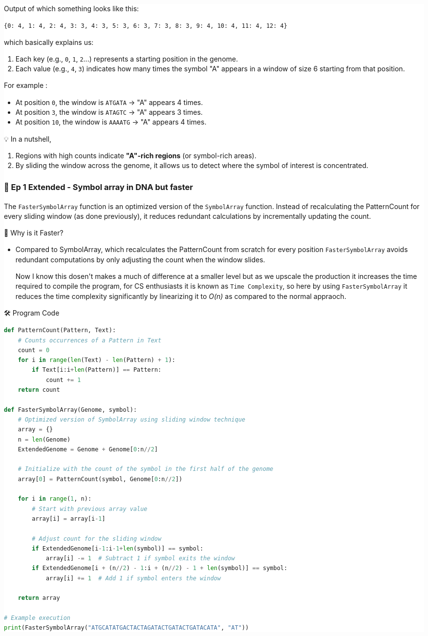 Output of which something looks like this:
```
{0: 4, 1: 4, 2: 4, 3: 3, 4: 3, 5: 3, 6: 3, 7: 3, 8: 3, 9: 4, 10: 4, 11: 4, 12: 4}
```
which basically explains us:
1. Each key (e.g., ``0``, ``1``, ``2``...) represents a starting position in the genome.
2. Each value (e.g., ``4``, ``3``) indicates how many times the symbol "A" appears in a window of size 6 starting from that position.

For example :
- At position ``0``, the window is ``ATGATA`` → "A" appears 4 times.
- At position ``3``, the window is ``ATAGTC`` → "A" appears 3 times.
- At position ``10``, the window is ``AAAATG`` → "A" appears 4 times.

💡 In a nutshell,
1. Regions with high counts indicate **"A"-rich regions** (or symbol-rich areas).
2. By sliding the window across the genome, it allows us to detect where the symbol of interest is concentrated.

### 🐍 Ep 1 **Extended** - Symbol array in DNA but faster
The ``FasterSymbolArray`` function is an optimized version of the ``SymbolArray`` function. Instead of recalculating the PatternCount for every sliding window (as done previously), it reduces redundant calculations by incrementally updating the count.

🧠 Why is it Faster?
 - Compared to SymbolArray, which recalculates the PatternCount from scratch for every position ``FasterSymbolArray`` avoids redundant computations by only adjusting the count when the window slides.

    Now I know this dosen't makes a much of difference at a smaller level but as we upscale the production it increases the time required to compile the program, for CS enthusiasts it is known as ``Time Complexity``, so here by using ``FasterSymbolArray`` it reduces the time complexity significantly by linearizing it to _O(n)_ as compared to the normal appraoch.

🛠️ Program Code
```Python
def PatternCount(Pattern, Text):
    # Counts occurrences of a Pattern in Text
    count = 0
    for i in range(len(Text) - len(Pattern) + 1):
        if Text[i:i+len(Pattern)] == Pattern:
            count += 1
    return count

def FasterSymbolArray(Genome, symbol):
    # Optimized version of SymbolArray using sliding window technique
    array = {}
    n = len(Genome)
    ExtendedGenome = Genome + Genome[0:n//2]

    # Initialize with the count of the symbol in the first half of the genome
    array[0] = PatternCount(symbol, Genome[0:n//2])

    for i in range(1, n):
        # Start with previous array value
        array[i] = array[i-1]

        # Adjust count for the sliding window
        if ExtendedGenome[i-1:i-1+len(symbol)] == symbol:
            array[i] -= 1  # Subtract 1 if symbol exits the window
        if ExtendedGenome[i + (n//2) - 1:i + (n//2) - 1 + len(symbol)] == symbol:
            array[i] += 1  # Add 1 if symbol enters the window

    return array

# Example execution
print(FasterSymbolArray("ATGCATATGACTACTAGATACTGATACTGATACATA", "AT"))
```